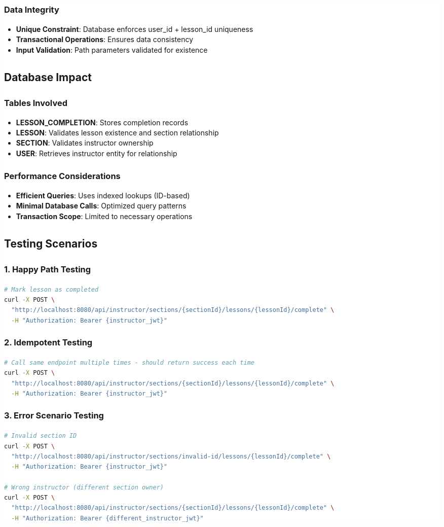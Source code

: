 ### Data Integrity

- **Unique Constraint**: Database enforces user_id + lesson_id uniqueness
- **Transactional Operations**: Ensures data consistency
- **Input Validation**: Path parameters validated for existence

## Database Impact

### Tables Involved

- **LESSON_COMPLETION**: Stores completion records
- **LESSON**: Validates lesson existence and section relationship
- **SECTION**: Validates instructor ownership
- **USER**: Retrieves instructor entity for relationship

### Performance Considerations

- **Efficient Queries**: Uses indexed lookups (ID-based)
- **Minimal Database Calls**: Optimized query patterns
- **Transaction Scope**: Limited to necessary operations

## Testing Scenarios

### 1. Happy Path Testing

```bash
# Mark lesson as completed
curl -X POST \
  "http://localhost:8080/api/instructor/sections/{sectionId}/lessons/{lessonId}/complete" \
  -H "Authorization: Bearer {instructor_jwt}"
```

### 2. Idempotent Testing

```bash
# Call same endpoint multiple times - should return success each time
curl -X POST \
  "http://localhost:8080/api/instructor/sections/{sectionId}/lessons/{lessonId}/complete" \
  -H "Authorization: Bearer {instructor_jwt}"
```

### 3. Error Scenario Testing

```bash
# Invalid section ID
curl -X POST \
  "http://localhost:8080/api/instructor/sections/invalid-id/lessons/{lessonId}/complete" \
  -H "Authorization: Bearer {instructor_jwt}"

# Wrong instructor (different section owner)
curl -X POST \
  "http://localhost:8080/api/instructor/sections/{sectionId}/lessons/{lessonId}/complete" \
  -H "Authorization: Bearer {different_instructor_jwt}"
```
